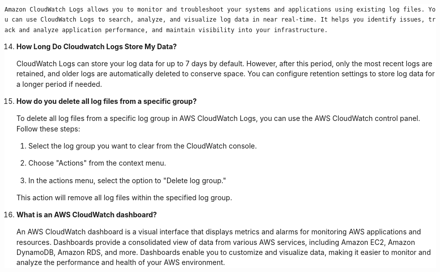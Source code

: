     Amazon CloudWatch Logs allows you to monitor and troubleshoot your systems and applications using existing log files. You can use CloudWatch Logs to search, analyze, and visualize log data in near real-time. It helps you identify issues, track and analyze application performance, and maintain visibility into your infrastructure.
    
14. **How Long Do Cloudwatch Logs Store My Data?**
    
    CloudWatch Logs can store your log data for up to 7 days by default. However, after this period, only the most recent logs are retained, and older logs are automatically deleted to conserve space. You can configure retention settings to store log data for a longer period if needed.
    
15. **How do you delete all log files from a specific group?**
    
    To delete all log files from a specific log group in AWS CloudWatch Logs, you can use the AWS CloudWatch control panel. Follow these steps:
    
    1. Select the log group you want to clear from the CloudWatch console.
        
    2. Choose "Actions" from the context menu.
        
    3. In the actions menu, select the option to "Delete log group."
        
    
    This action will remove all log files within the specified log group.
    
16. **What is an AWS CloudWatch dashboard?**
    
    An AWS CloudWatch dashboard is a visual interface that displays metrics and alarms for monitoring AWS applications and resources. Dashboards provide a consolidated view of data from various AWS services, including Amazon EC2, Amazon DynamoDB, Amazon RDS, and more. Dashboards enable you to customize and visualize data, making it easier to monitor and analyze the performance and health of your AWS environment.